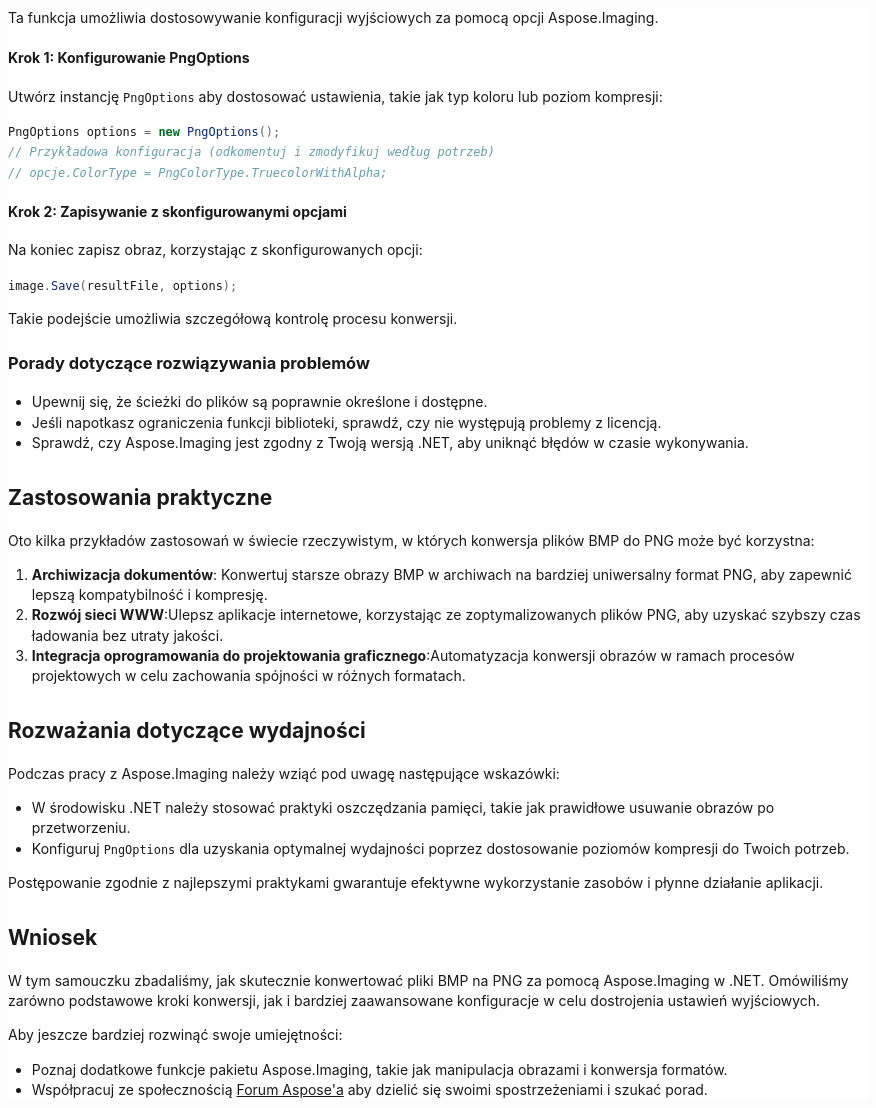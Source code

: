 Ta funkcja umożliwia dostosowywanie konfiguracji wyjściowych za pomocą opcji Aspose.Imaging.

#### Krok 1: Konfigurowanie PngOptions
Utwórz instancję `PngOptions` aby dostosować ustawienia, takie jak typ koloru lub poziom kompresji:
```csharp
PngOptions options = new PngOptions();
// Przykładowa konfiguracja (odkomentuj i zmodyfikuj według potrzeb)
// opcje.ColorType = PngColorType.TruecolorWithAlpha;
```

#### Krok 2: Zapisywanie z skonfigurowanymi opcjami
Na koniec zapisz obraz, korzystając z skonfigurowanych opcji:
```csharp
image.Save(resultFile, options);
```
Takie podejście umożliwia szczegółową kontrolę procesu konwersji.

### Porady dotyczące rozwiązywania problemów
- Upewnij się, że ścieżki do plików są poprawnie określone i dostępne.
- Jeśli napotkasz ograniczenia funkcji biblioteki, sprawdź, czy nie występują problemy z licencją.
- Sprawdź, czy Aspose.Imaging jest zgodny z Twoją wersją .NET, aby uniknąć błędów w czasie wykonywania.

## Zastosowania praktyczne
Oto kilka przykładów zastosowań w świecie rzeczywistym, w których konwersja plików BMP do PNG może być korzystna:
1. **Archiwizacja dokumentów**: Konwertuj starsze obrazy BMP w archiwach na bardziej uniwersalny format PNG, aby zapewnić lepszą kompatybilność i kompresję.
2. **Rozwój sieci WWW**:Ulepsz aplikacje internetowe, korzystając ze zoptymalizowanych plików PNG, aby uzyskać szybszy czas ładowania bez utraty jakości.
3. **Integracja oprogramowania do projektowania graficznego**:Automatyzacja konwersji obrazów w ramach procesów projektowych w celu zachowania spójności w różnych formatach.

## Rozważania dotyczące wydajności
Podczas pracy z Aspose.Imaging należy wziąć pod uwagę następujące wskazówki:
- W środowisku .NET należy stosować praktyki oszczędzania pamięci, takie jak prawidłowe usuwanie obrazów po przetworzeniu.
- Konfiguruj `PngOptions` dla uzyskania optymalnej wydajności poprzez dostosowanie poziomów kompresji do Twoich potrzeb.

Postępowanie zgodnie z najlepszymi praktykami gwarantuje efektywne wykorzystanie zasobów i płynne działanie aplikacji.

## Wniosek
W tym samouczku zbadaliśmy, jak skutecznie konwertować pliki BMP na PNG za pomocą Aspose.Imaging w .NET. Omówiliśmy zarówno podstawowe kroki konwersji, jak i bardziej zaawansowane konfiguracje w celu dostrojenia ustawień wyjściowych.

Aby jeszcze bardziej rozwinąć swoje umiejętności:
- Poznaj dodatkowe funkcje pakietu Aspose.Imaging, takie jak manipulacja obrazami i konwersja formatów.
- Współpracuj ze społecznością [Forum Aspose'a](https://forum.aspose.com/c/imaging/10) aby dzielić się swoimi spostrzeżeniami i szukać porad.
